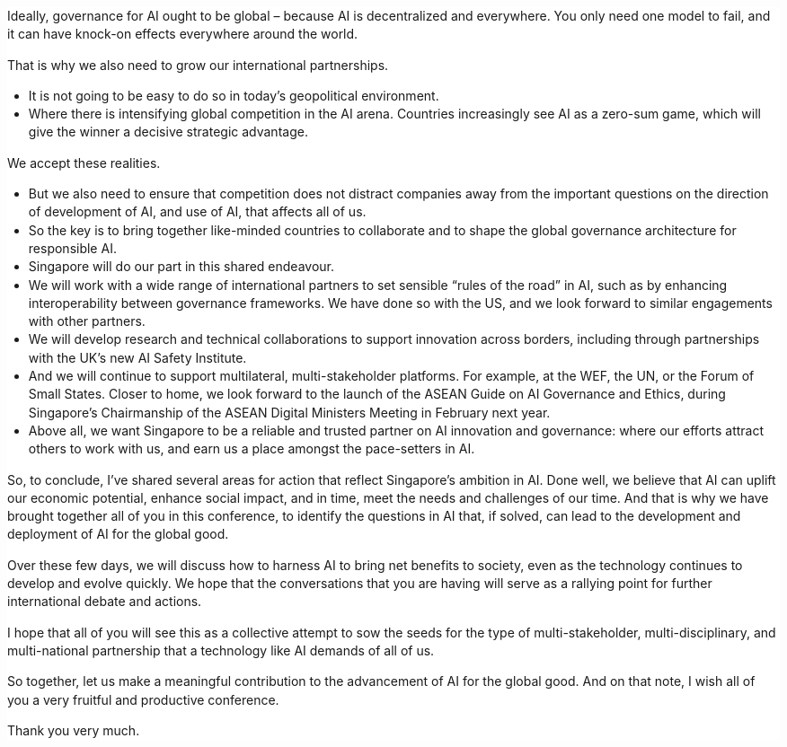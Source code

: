 Ideally, governance for AI ought to be global – because AI is decentralized and everywhere. You only need one model to fail, and it can have knock-on effects everywhere around the world.

That is why we also need to grow our international partnerships.

* It is not going to be easy to do so in today’s geopolitical environment. 
* Where there is intensifying global competition in the AI arena. Countries increasingly see AI as a zero-sum game, which will give the winner a decisive strategic advantage.

We accept these realities.
* But we also need to ensure that competition does not distract companies away from the important questions on the direction of development of AI, and use of AI, that affects all of us. 
* So the key is to bring together like-minded countries to collaborate and to shape the global governance architecture for responsible AI. 
* Singapore will do our part in this shared endeavour. 
* We will work with a wide range of international partners to set sensible “rules of the road” in AI, such as by enhancing interoperability between governance frameworks. We have done so with the US, and we look forward to similar engagements with other partners. 
* We will develop research and technical collaborations to support innovation across borders, including through partnerships with the UK’s new AI Safety Institute.
* And we will continue to support multilateral, multi-stakeholder platforms. For example, at the WEF, the UN, or the Forum of Small States. Closer to home, we look forward to the launch of the ASEAN Guide on AI Governance and Ethics, during Singapore’s Chairmanship of the ASEAN Digital Ministers Meeting in February next year. 
* Above all, we want Singapore to be a reliable and trusted partner on AI innovation and governance: where our efforts attract others to work with us, and earn us a place amongst the pace-setters in AI.

So, to conclude, I’ve shared several areas for action that reflect Singapore’s ambition in AI. Done well, we believe that AI can uplift our economic potential, enhance social impact, and in time, meet the needs and challenges of our time. And that is why we have brought together all of you in this conference, to identify the questions in AI that, if solved, can lead to the development and deployment of AI for the global good.

Over these few days, we will discuss how to harness AI to bring net benefits to society, even as the technology continues to develop and evolve quickly. We hope that the conversations that you are having will serve as a rallying point for further international debate and actions.

I hope that all of you will see this as a collective attempt to sow the seeds for the type of multi-stakeholder, multi-disciplinary, and multi-national partnership that a technology like AI demands of all of us.

So together, let us make a meaningful contribution to the advancement of AI for the global good. And on that note, I wish all of you a very fruitful and productive conference.

Thank you very much.